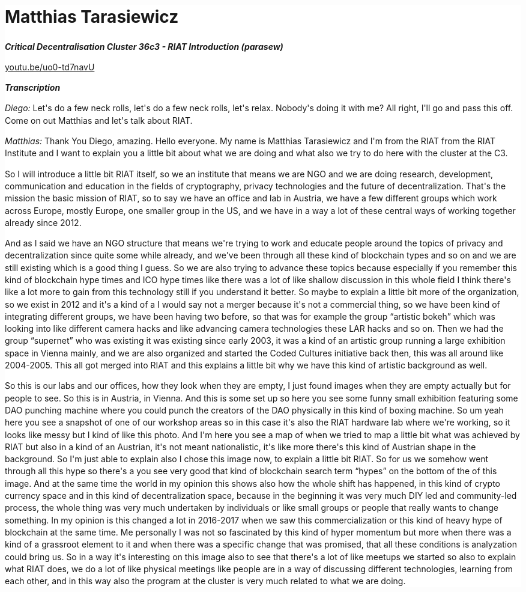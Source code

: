 # Matthias Tarasiewicz

_**Critical Decentralisation Cluster 36c3 - RIAT Introduction (parasew)**_

[youtu.be/uo0-td7navU](https://youtu.be/uo0-td7navU)

_**Transcription**_

_Diego:_ Let's do a few neck rolls, let's do a few neck rolls, let's relax. Nobody's doing it with me? All right, I'll go and pass this off. Come on out Matthias and let's talk about RIAT.

_Matthias:_ Thank You Diego, amazing. Hello everyone. My name is Matthias Tarasiewicz and I'm from the RIAT from the RIAT Institute and I want to explain you a little bit about what we are doing and what also we try to do here with the cluster at the C3.

So I will introduce a little bit RIAT itself, so we an institute that means we are NGO and we are doing research, development, communication and education in the fields of cryptography, privacy technologies and the future of decentralization. That's the mission the basic mission of RIAT, so to say we have an office and lab in Austria, we have a few different groups which work across Europe, mostly Europe, one smaller group in the US, and we have in a way a lot of these central ways of working together already since 2012.

And as I said we have an NGO structure that means we're trying to work and educate people around the topics of privacy and decentralization since quite some while already, and we've been through all these kind of blockchain types and so on and we are still existing which is a good thing I guess. So we are also trying to advance these topics because especially if you remember this kind of blockchain hype times and ICO hype times like there was a lot of like shallow discussion in this whole field I think there's like a lot more to gain from this technology still if you understand it better. So maybe to explain a little bit more of the organization, so we exist in 2012 and it's a kind of a I would say not a merger because it's not a commercial thing, so we have been kind of integrating different groups, we have been having two before, so that was for example the group “artistic bokeh” which was looking into like different camera hacks and like advancing camera technologies these LAR hacks and so on. Then we had the group “supernet” who was existing it was existing since early 2003, it was a kind of an artistic group running a large exhibition space in Vienna mainly, and we are also organized and started the Coded Cultures initiative back then, this was all around like 2004-2005. This all got merged into RIAT and this explains a little bit why we have this kind of artistic background as well.

So this is our labs and our offices, how they look when they are empty, I just found images when they are empty actually but for people to see. So this is in Austria, in Vienna. And this is some set up so here you see some funny small exhibition featuring some DAO punching machine where you could punch the creators of the DAO physically in this kind of boxing machine. So um yeah here you see a snapshot of one of our workshop areas so in this case it's also the RIAT hardware lab where we're working, so it looks like messy but I kind of like this photo. And I'm here you see a map of when we tried to map a little bit what was achieved by RIAT but also in a kind of an Austrian, it's not meant nationalistic, it's like more there's this kind of Austrian shape in the background. So I'm just able to explain also I chose this image now, to explain a little bit RIAT. So for us we somehow went through all this hype so there's a you see very good that kind of blockchain search term “hypes” on the bottom of the of this image. And at the same time the world in my opinion this shows also how the whole shift has happened, in this kind of crypto currency space and in this kind of decentralization space, because in the beginning it was very much DIY led and community-led process, the whole thing was very much undertaken by individuals or like small groups or people that really wants to change something. In my opinion is this changed a lot in 2016-2017 when we saw this commercialization or this kind of heavy hype of blockchain at the same time. Me personally I was not so fascinated by this kind of hyper momentum but more when there was a kind of a grassroot element to it and when there was a specific change that was promised, that all these conditions is analyzation could bring us. So in a way it's interesting on this image also to see that there's a lot of like meetups we started so also to explain what RIAT does, we do a lot of like physical meetings like people are in a way of discussing different technologies, learning from each other, and in this way also the program at the cluster is very much related to what we are doing.
